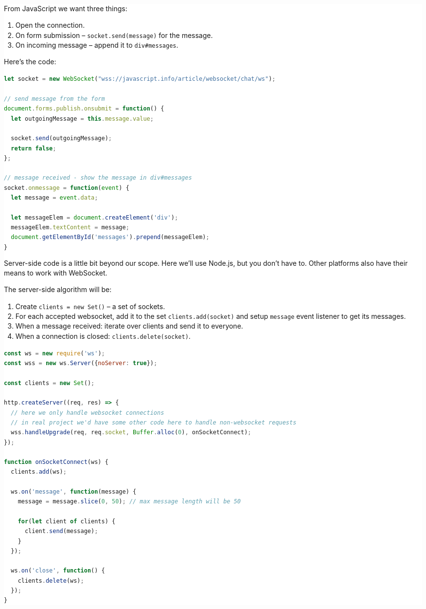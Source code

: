 From JavaScript we want three things:

1. Open the connection.
2. On form submission – `socket.send(message)` for the message.
3. On incoming message – append it to `div#messages`.

Here’s the code:

```javascript
let socket = new WebSocket("wss://javascript.info/article/websocket/chat/ws");

// send message from the form
document.forms.publish.onsubmit = function() {
  let outgoingMessage = this.message.value;

  socket.send(outgoingMessage);
  return false;
};

// message received - show the message in div#messages
socket.onmessage = function(event) {
  let message = event.data;

  let messageElem = document.createElement('div');
  messageElem.textContent = message;
  document.getElementById('messages').prepend(messageElem);
}
```

Server-side code is a little bit beyond our scope. Here we’ll use Node.js, but you don’t have to. Other platforms also have their means to work with WebSocket.

The server-side algorithm will be:

1. Create `clients = new Set()` – a set of sockets.
2. For each accepted websocket, add it to the set `clients.add(socket)` and setup `message` event listener to get its messages.
3. When a message received: iterate over clients and send it to everyone.
4. When a connection is closed: `clients.delete(socket)`.

```javascript
const ws = new require('ws');
const wss = new ws.Server({noServer: true});

const clients = new Set();

http.createServer((req, res) => {
  // here we only handle websocket connections
  // in real project we'd have some other code here to handle non-websocket requests
  wss.handleUpgrade(req, req.socket, Buffer.alloc(0), onSocketConnect);
});

function onSocketConnect(ws) {
  clients.add(ws);

  ws.on('message', function(message) {
    message = message.slice(0, 50); // max message length will be 50

    for(let client of clients) {
      client.send(message);
    }
  });

  ws.on('close', function() {
    clients.delete(ws);
  });
}
```
